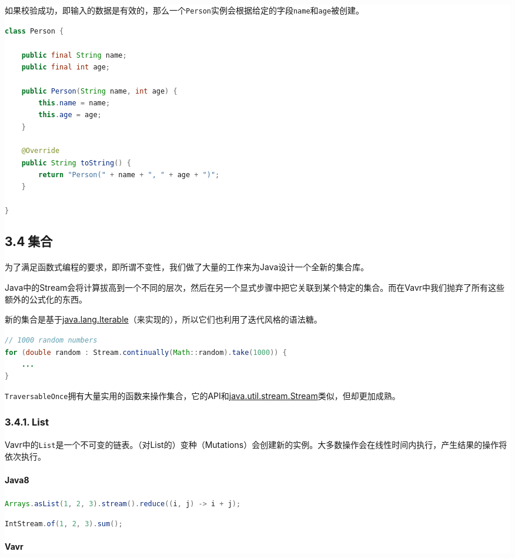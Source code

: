 如果校验成功，即输入的数据是有效的，那么一个`Person`实例会根据给定的字段`name`和`age`被创建。

```java
class Person {

    public final String name;
    public final int age;

    public Person(String name, int age) {
        this.name = name;
        this.age = age;
    }

    @Override
    public String toString() {
        return "Person(" + name + ", " + age + ")";
    }

}
```



## 3.4 集合

为了满足函数式编程的要求，即所谓不变性，我们做了大量的工作来为Java设计一个全新的集合库。

Java中的Stream会将计算拔高到一个不同的层次，然后在另一个显式步骤中把它关联到某个特定的集合。而在Vavr中我们抛弃了所有这些额外的公式化的东西。

新的集合是基于[java.lang.Iterable](http://docs.oracle.com/javase/8/docs/api/java/lang/Iterable.html)（来实现的），所以它们也利用了迭代风格的语法糖。

```java
// 1000 random numbers
for (double random : Stream.continually(Math::random).take(1000)) {
    ...
}
```

`TraversableOnce`拥有大量实用的函数来操作集合，它的API和[java.util.stream.Stream](http://docs.oracle.com/javase/8/docs/api/java/util/stream/Stream.html)类似，但却更加成熟。

### 3.4.1. List

Vavr中的`List`是一个不可变的链表。（对List的）变种（Mutations）会创建新的实例。大多数操作会在线性时间内执行，产生结果的操作将依次执行。

#### Java8

```java
Arrays.asList(1, 2, 3).stream().reduce((i, j) -> i + j);
```

```java
IntStream.of(1, 2, 3).sum();
```

#### Vavr
